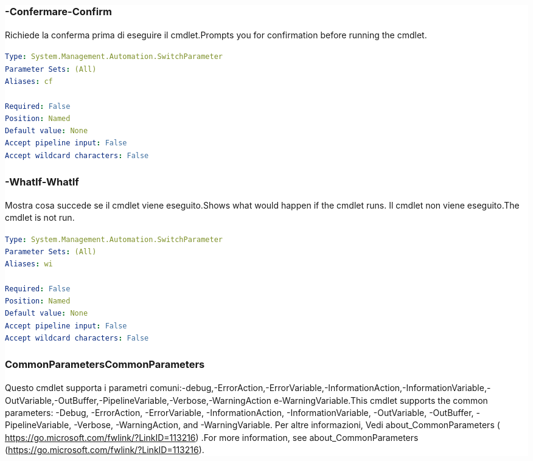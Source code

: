 ### <span data-ttu-id="c53cd-129">-Confermare</span><span class="sxs-lookup"><span data-stu-id="c53cd-129">-Confirm</span></span>
<span data-ttu-id="c53cd-130">Richiede la conferma prima di eseguire il cmdlet.</span><span class="sxs-lookup"><span data-stu-id="c53cd-130">Prompts you for confirmation before running the cmdlet.</span></span>

```yaml
Type: System.Management.Automation.SwitchParameter
Parameter Sets: (All)
Aliases: cf

Required: False
Position: Named
Default value: None
Accept pipeline input: False
Accept wildcard characters: False
```

### <span data-ttu-id="c53cd-131">-WhatIf</span><span class="sxs-lookup"><span data-stu-id="c53cd-131">-WhatIf</span></span>
<span data-ttu-id="c53cd-132">Mostra cosa succede se il cmdlet viene eseguito.</span><span class="sxs-lookup"><span data-stu-id="c53cd-132">Shows what would happen if the cmdlet runs.</span></span>
<span data-ttu-id="c53cd-133">Il cmdlet non viene eseguito.</span><span class="sxs-lookup"><span data-stu-id="c53cd-133">The cmdlet is not run.</span></span>

```yaml
Type: System.Management.Automation.SwitchParameter
Parameter Sets: (All)
Aliases: wi

Required: False
Position: Named
Default value: None
Accept pipeline input: False
Accept wildcard characters: False
```

### <span data-ttu-id="c53cd-134">CommonParameters</span><span class="sxs-lookup"><span data-stu-id="c53cd-134">CommonParameters</span></span>
<span data-ttu-id="c53cd-135">Questo cmdlet supporta i parametri comuni:-debug,-ErrorAction,-ErrorVariable,-InformationAction,-InformationVariable,-OutVariable,-OutBuffer,-PipelineVariable,-Verbose,-WarningAction e-WarningVariable.</span><span class="sxs-lookup"><span data-stu-id="c53cd-135">This cmdlet supports the common parameters: -Debug, -ErrorAction, -ErrorVariable, -InformationAction, -InformationVariable, -OutVariable, -OutBuffer, -PipelineVariable, -Verbose, -WarningAction, and -WarningVariable.</span></span> <span data-ttu-id="c53cd-136">Per altre informazioni, Vedi about_CommonParameters ( https://go.microsoft.com/fwlink/?LinkID=113216) .</span><span class="sxs-lookup"><span data-stu-id="c53cd-136">For more information, see about_CommonParameters (https://go.microsoft.com/fwlink/?LinkID=113216).</span></span>
